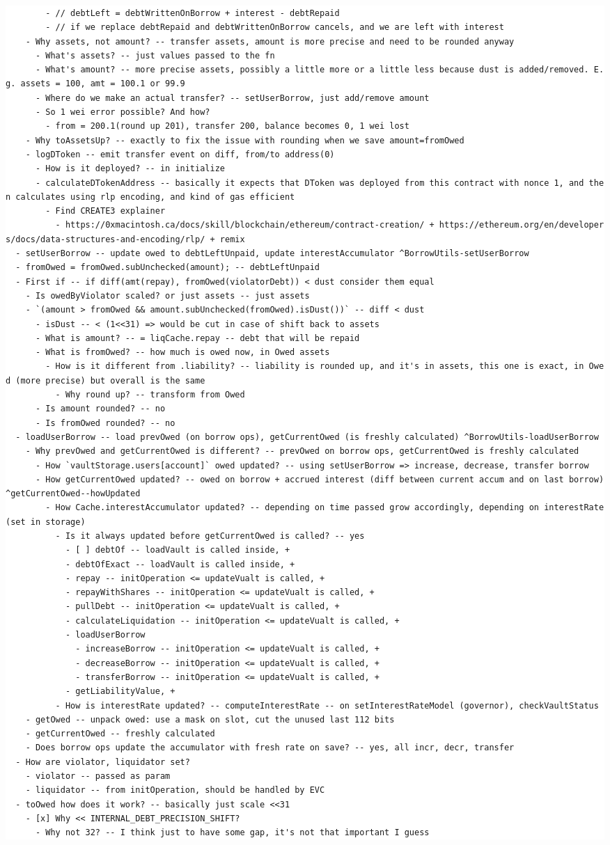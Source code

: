             - // debtLeft = debtWrittenOnBorrow + interest - debtRepaid
            - // if we replace debtRepaid and debtWrittenOnBorrow cancels, and we are left with interest
        - Why assets, not amount? -- transfer assets, amount is more precise and need to be rounded anyway
          - What's assets? -- just values passed to the fn
          - What's amount? -- more precise assets, possibly a little more or a little less because dust is added/removed. E.g. assets = 100, amt = 100.1 or 99.9
          - Where do we make an actual transfer? -- setUserBorrow, just add/remove amount
          - So 1 wei error possible? And how?
            - from = 200.1(round up 201), transfer 200, balance becomes 0, 1 wei lost
        - Why toAssetsUp? -- exactly to fix the issue with rounding when we save amount=fromOwed
        - logDToken -- emit transfer event on diff, from/to address(0)
          - How is it deployed? -- in initialize
          - calculateDTokenAddress -- basically it expects that DToken was deployed from this contract with nonce 1, and then calculates using rlp encoding, and kind of gas efficient
            - Find CREATE3 explainer
              - https://0xmacintosh.ca/docs/skill/blockchain/ethereum/contract-creation/ + https://ethereum.org/en/developers/docs/data-structures-and-encoding/rlp/ + remix
      - setUserBorrow -- update owed to debtLeftUnpaid, update interestAccumulator ^BorrowUtils-setUserBorrow
      - fromOwed = fromOwed.subUnchecked(amount); -- debtLeftUnpaid
      - First if -- if diff(amt(repay), fromOwed(violatorDebt)) < dust consider them equal
        - Is owedByViolator scaled? or just assets -- just assets
        - `(amount > fromOwed && amount.subUnchecked(fromOwed).isDust())` -- diff < dust
          - isDust -- < (1<<31) => would be cut in case of shift back to assets
          - What is amount? -- = liqCache.repay -- debt that will be repaid
          - What is fromOwed? -- how much is owed now, in Owed assets
            - How is it different from .liability? -- liability is rounded up, and it's in assets, this one is exact, in Owed (more precise) but overall is the same
              - Why round up? -- transform from Owed
          - Is amount rounded? -- no
          - Is fromOwed rounded? -- no
      - loadUserBorrow -- load prevOwed (on borrow ops), getCurrentOwed (is freshly calculated) ^BorrowUtils-loadUserBorrow
        - Why prevOwed and getCurrentOwed is different? -- prevOwed on borrow ops, getCurrentOwed is freshly calculated 
          - How `vaultStorage.users[account]` owed updated? -- using setUserBorrow => increase, decrease, transfer borrow
          - How getCurrentOwed updated? -- owed on borrow + accrued interest (diff between current accum and on last borrow) ^getCurrentOwed--howUpdated
            - How Cache.interestAccumulator updated? -- depending on time passed grow accordingly, depending on interestRate (set in storage)
              - Is it always updated before getCurrentOwed is called? -- yes
                - [ ] debtOf -- loadVault is called inside, +
                - debtOfExact -- loadVault is called inside, +
                - repay -- initOperation <= updateVualt is called, +
                - repayWithShares -- initOperation <= updateVualt is called, +
                - pullDebt -- initOperation <= updateVualt is called, +
                - calculateLiquidation -- initOperation <= updateVualt is called, +
                - loadUserBorrow
                  - increaseBorrow -- initOperation <= updateVualt is called, +
                  - decreaseBorrow -- initOperation <= updateVualt is called, +
                  - transferBorrow -- initOperation <= updateVualt is called, +
                - getLiabilityValue, +
              - How is interestRate updated? -- computeInterestRate -- on setInterestRateModel (governor), checkVaultStatus
        - getOwed -- unpack owed: use a mask on slot, cut the unused last 112 bits
        - getCurrentOwed -- freshly calculated
        - Does borrow ops update the accumulator with fresh rate on save? -- yes, all incr, decr, transfer
      - How are violator, liquidator set?
        - violator -- passed as param
        - liquidator -- from initOperation, should be handled by EVC
      - toOwed how does it work? -- basically just scale <<31
        - [x] Why << INTERNAL_DEBT_PRECISION_SHIFT?
          - Why not 32? -- I think just to have some gap, it's not that important I guess